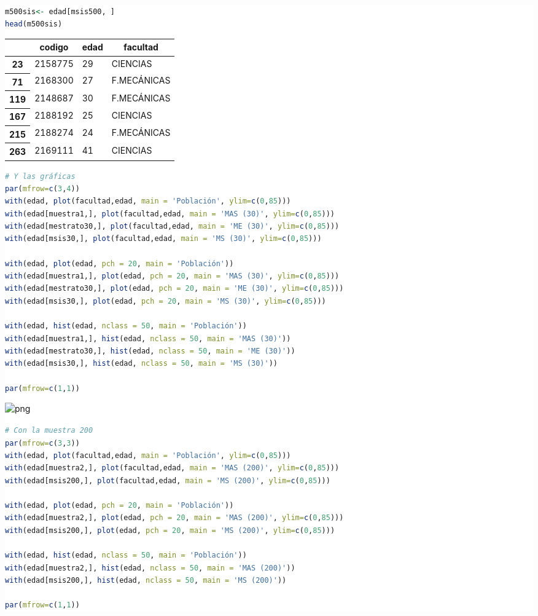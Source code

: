 


```R
m500sis<- edad[msis500, ]
head(m500sis)
```


<table>
<thead><tr><th></th><th scope=col>codigo</th><th scope=col>edad</th><th scope=col>facultad</th></tr></thead>
<tbody>
	<tr><th scope=row>23</th><td>2158775    </td><td>29         </td><td>CIENCIAS   </td></tr>
	<tr><th scope=row>71</th><td>2168300    </td><td>27         </td><td>F.MECÁNICAS</td></tr>
	<tr><th scope=row>119</th><td>2148687    </td><td>30         </td><td>F.MECÁNICAS</td></tr>
	<tr><th scope=row>167</th><td>2188192    </td><td>25         </td><td>CIENCIAS   </td></tr>
	<tr><th scope=row>215</th><td>2188274    </td><td>24         </td><td>F.MECÁNICAS</td></tr>
	<tr><th scope=row>263</th><td>2169111    </td><td>41         </td><td>CIENCIAS   </td></tr>
</tbody>
</table>




```R
# Y las gráficas
par(mfrow=c(3,4))
with(edad, plot(facultad,edad, main = 'Población', ylim=c(0,85)))
with(edad[muestra1,], plot(facultad,edad, main = 'MAS (30)', ylim=c(0,85)))
with(edad[mestrato30,], plot(facultad,edad, main = 'ME (30)', ylim=c(0,85)))
with(edad[msis30,], plot(facultad,edad, main = 'MS (30)', ylim=c(0,85)))

with(edad, plot(edad, pch = 20, main = 'Población'))
with(edad[muestra1,], plot(edad, pch = 20, main = 'MAS (30)', ylim=c(0,85)))
with(edad[mestrato30,], plot(edad, pch = 20, main = 'ME (30)', ylim=c(0,85)))
with(edad[msis30,], plot(edad, pch = 20, main = 'MS (30)', ylim=c(0,85)))

with(edad, hist(edad, nclass = 50, main = 'Población'))
with(edad[muestra1,], hist(edad, nclass = 50, main = 'MAS (30)'))
with(edad[mestrato30,], hist(edad, nclass = 50, main = 'ME (30)'))
with(edad[msis30,], hist(edad, nclass = 50, main = 'MS (30)'))

par(mfrow=c(1,1))
```


![png](output_65_0.png)



```R
# Con la muestra 200
par(mfrow=c(3,3))
with(edad, plot(facultad,edad, main = 'Población', ylim=c(0,85)))
with(edad[muestra2,], plot(facultad,edad, main = 'MAS (200)', ylim=c(0,85)))
with(edad[msis200,], plot(facultad,edad, main = 'MS (200)', ylim=c(0,85)))

with(edad, plot(edad, pch = 20, main = 'Población'))
with(edad[muestra2,], plot(edad, pch = 20, main = 'MAS (200)', ylim=c(0,85)))
with(edad[msis200,], plot(edad, pch = 20, main = 'MS (200)', ylim=c(0,85)))

with(edad, hist(edad, nclass = 50, main = 'Población'))
with(edad[muestra2,], hist(edad, nclass = 50, main = 'MAS (200)'))
with(edad[msis200,], hist(edad, nclass = 50, main = 'MS (200)'))

par(mfrow=c(1,1))
```
